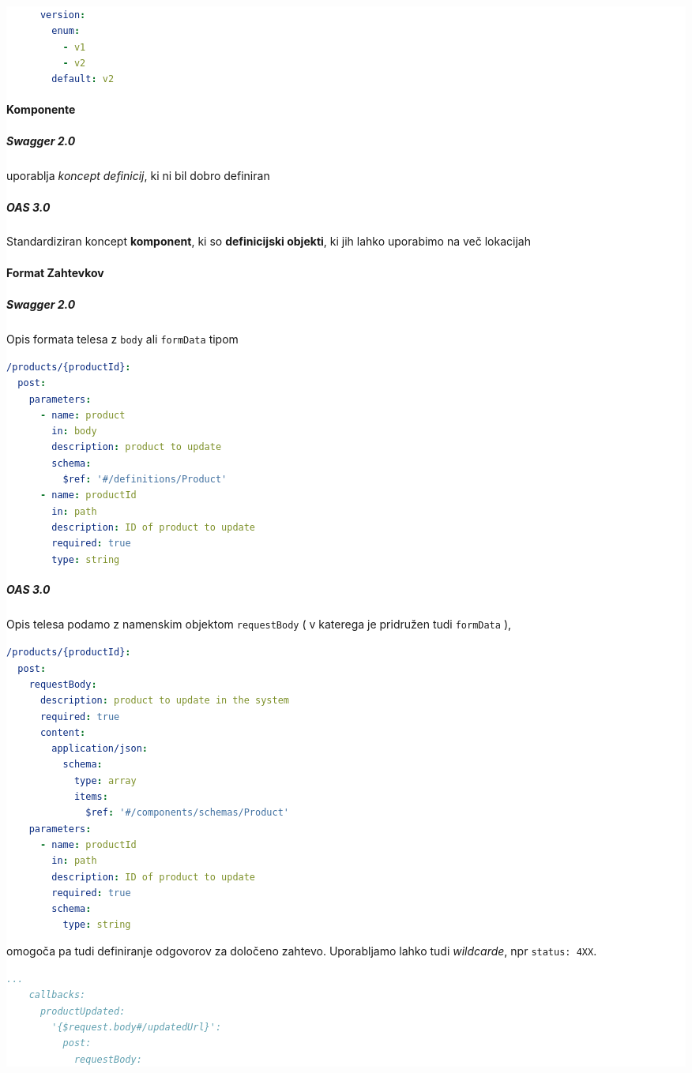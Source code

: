 ```yaml
      version:
        enum:
          - v1
          - v2
        default: v2
```
#### Komponente
##### Swagger 2.0
uporablja *koncept definicij*, ki ni bil dobro definiran
##### OAS 3.0
Standardiziran koncept **komponent**, ki so **definicijski objekti**, ki jih lahko uporabimo na več lokacijah
#### Format Zahtevkov
##### Swagger 2.0
Opis formata telesa z ```body``` ali ```formData``` tipom
```yaml
/products/{productId}:
  post:
    parameters:
      - name: product
        in: body
        description: product to update
        schema:
          $ref: '#/definitions/Product'
      - name: productId
        in: path
        description: ID of product to update
        required: true
        type: string
```
##### OAS 3.0
Opis telesa podamo z namenskim objektom ```requestBody``` ( v katerega je pridružen tudi ```formData``` ), 
```yaml
/products/{productId}:
  post:
    requestBody:
      description: product to update in the system
      required: true
      content:
        application/json:
          schema:
            type: array
            items:
              $ref: '#/components/schemas/Product'
    parameters:
      - name: productId
        in: path
        description: ID of product to update
        required: true
        schema:
          type: string
```
omogoča pa tudi definiranje odgovorov za določeno zahtevo. Uporabljamo lahko tudi *wildcarde*, npr ```status: 4XX```.
```yaml
...
    callbacks:
      productUpdated:
        '{$request.body#/updatedUrl}':
          post:
            requestBody:
```